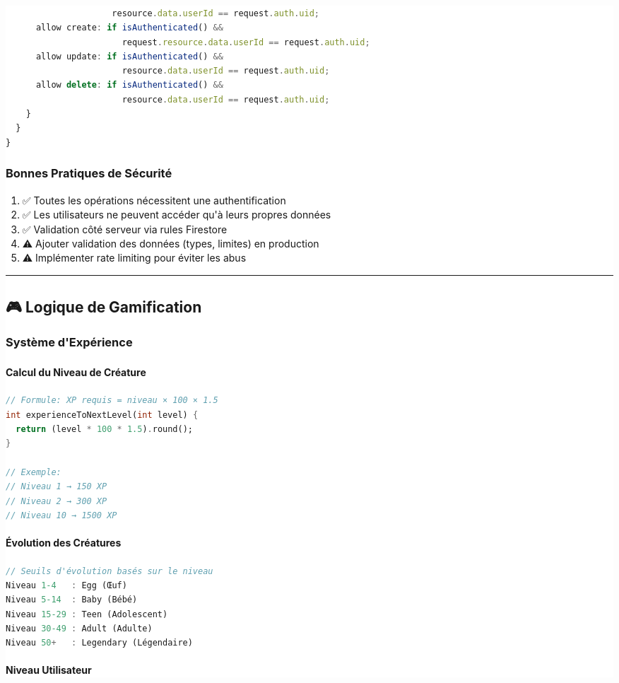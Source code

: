 ```javascript
                     resource.data.userId == request.auth.uid;
      allow create: if isAuthenticated() &&
                       request.resource.data.userId == request.auth.uid;
      allow update: if isAuthenticated() &&
                       resource.data.userId == request.auth.uid;
      allow delete: if isAuthenticated() &&
                       resource.data.userId == request.auth.uid;
    }
  }
}
```

### Bonnes Pratiques de Sécurité

1. ✅ Toutes les opérations nécessitent une authentification
2. ✅ Les utilisateurs ne peuvent accéder qu'à leurs propres données
3. ✅ Validation côté serveur via rules Firestore
4. ⚠️ Ajouter validation des données (types, limites) en production
5. ⚠️ Implémenter rate limiting pour éviter les abus

---

## 🎮 Logique de Gamification

### Système d'Expérience

#### Calcul du Niveau de Créature

```dart
// Formule: XP requis = niveau × 100 × 1.5
int experienceToNextLevel(int level) {
  return (level * 100 * 1.5).round();
}

// Exemple:
// Niveau 1 → 150 XP
// Niveau 2 → 300 XP
// Niveau 10 → 1500 XP
```

#### Évolution des Créatures

```dart
// Seuils d'évolution basés sur le niveau
Niveau 1-4   : Egg (Œuf)
Niveau 5-14  : Baby (Bébé)
Niveau 15-29 : Teen (Adolescent)
Niveau 30-49 : Adult (Adulte)
Niveau 50+   : Legendary (Légendaire)
```

#### Niveau Utilisateur
